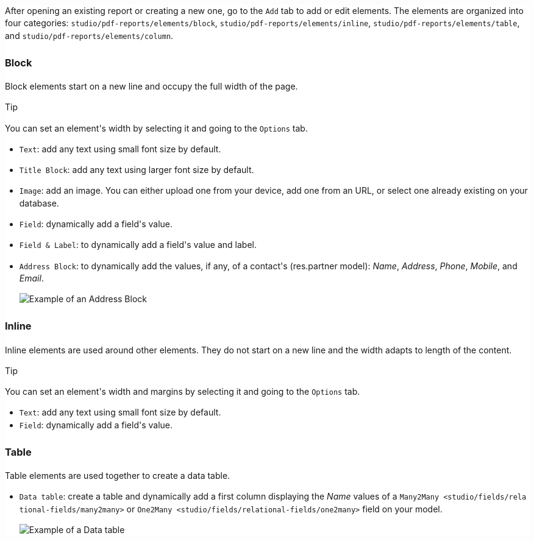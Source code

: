 After opening an existing report or creating a new one, go to the `Add`
tab to add or edit elements. The elements are organized into four
categories: `studio/pdf-reports/elements/block`,
`studio/pdf-reports/elements/inline`,
`studio/pdf-reports/elements/table`, and
`studio/pdf-reports/elements/column`.

### Block

Block elements start on a new line and occupy the full width of the
page.

> [!TIP]
> You can set an element's width by selecting it and going to the
> `Options` tab.

- `Text`: add any text using small font size by default.

- `Title Block`: add any text using larger font size by default.

- `Image`: add an image. You can either upload one from your device, add
  one from an URL, or select one already existing on your database.

- `Field`: dynamically add a field's value.

- `Field & Label`: to dynamically add a field's value and label.

- `Address Block`: to dynamically add the values, if any, of a contact's
  (<span class="title-ref">res.partner</span> model): *Name*, *Address*,
  *Phone*, *Mobile*, and *Email*.

  ![Example of an Address Block](pdf_reports/address-block.png)

### Inline

Inline elements are used around other elements. They do not start on a
new line and the width adapts to length of the content.

> [!TIP]
> You can set an element's width and margins by selecting it and going
> to the `Options` tab.

- `Text`: add any text using small font size by default.
- `Field`: dynamically add a field's value.

### Table

Table elements are used together to create a data table.

- `Data table`: create a table and dynamically add a first column
  displaying the *Name* values of a
  `Many2Many <studio/fields/relational-fields/many2many>` or `One2Many
  <studio/fields/relational-fields/one2many>` field on your model.

  ![Example of a Data table](pdf_reports/data-table.png)
